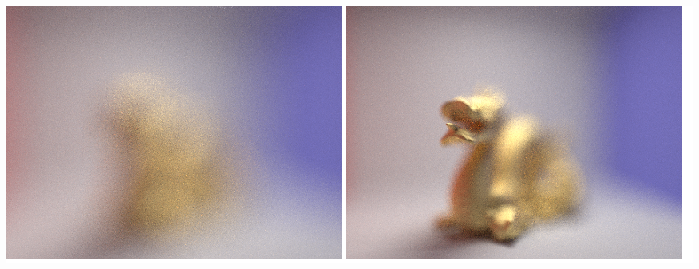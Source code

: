 <img src="/static/images/ray-tracing-materials/1-p2.png" width="49%" height="49%" />
<img src="/static/images/ray-tracing-materials/1p5-p2.png" width="49%" height="49%" />
